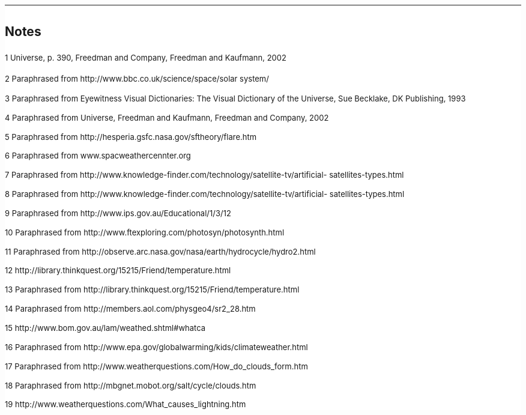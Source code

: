 </p>
<hr/>
<h2>
Notes
</h2>
<p>
<font size="-1">
1 Universe, p. 390, Freedman and Company, Freedman and Kaufmann, 2002
<p>
2 Paraphrased from http://www.bbc.co.uk/science/space/solar system/
</p>
<p>
3 Paraphrased from Eyewitness Visual Dictionaries: The Visual Dictionary of the       Universe, Sue Becklake, DK Publishing, 1993
</p>
<p>
4 Paraphrased from Universe, Freedman and Kaufmann, Freedman and Company, 2002
</p>
<p>
5 Paraphrased from http://hesperia.gsfc.nasa.gov/sftheory/flare.htm
</p>
<p>
6 Paraphrased from www.spacweathercennter.org
</p>
<p>
7 Paraphrased from http://www.knowledge-finder.com/technology/satellite-tv/artificial- satellites-types.html
</p>
<p>
8 Paraphrased from http://www.knowledge-finder.com/technology/satellite-tv/artificial- satellites-types.html
</p>
<p>
9 Paraphrased from http://www.ips.gov.au/Educational/1/3/12
</p>
<p>
10 Paraphrased from http://www.ftexploring.com/photosyn/photosynth.html
</p>
<p>
11 Paraphrased from http://observe.arc.nasa.gov/nasa/earth/hydrocycle/hydro2.html
</p>
<p>
12 http://library.thinkquest.org/15215/Friend/temperature.html
</p>
<p>
13 Paraphrased from http://library.thinkquest.org/15215/Friend/temperature.html
</p>
<p>
14 Paraphrased from http://members.aol.com/physgeo4/sr2_28.htm
</p>
<p>
15 http://www.bom.gov.au/lam/weathed.shtml#whatca
</p>
<p>
16 Paraphrased from http://www.epa.gov/globalwarming/kids/climateweather.html
</p>
<p>
17 Paraphrased from http://www.weatherquestions.com/How_do_clouds_form.htm
</p>
<p>
18 Paraphrased from http://mbgnet.mobot.org/salt/cycle/clouds.htm
</p>
<p>
19 http://www.weatherquestions.com/What_causes_lightning.htm